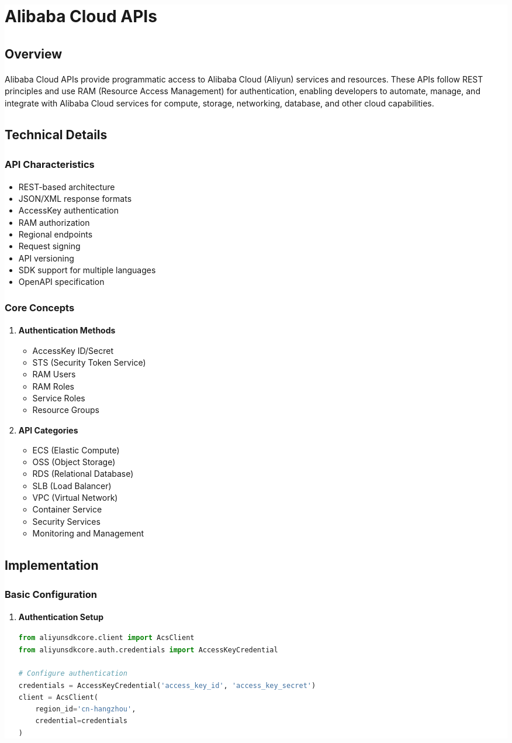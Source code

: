 # Alibaba Cloud APIs

## Overview
Alibaba Cloud APIs provide programmatic access to Alibaba Cloud (Aliyun) services and resources. These APIs follow REST principles and use RAM (Resource Access Management) for authentication, enabling developers to automate, manage, and integrate with Alibaba Cloud services for compute, storage, networking, database, and other cloud capabilities.

## Technical Details

### API Characteristics
- REST-based architecture
- JSON/XML response formats
- AccessKey authentication
- RAM authorization
- Regional endpoints
- Request signing
- API versioning
- SDK support for multiple languages
- OpenAPI specification

### Core Concepts

1. **Authentication Methods**
   - AccessKey ID/Secret
   - STS (Security Token Service)
   - RAM Users
   - RAM Roles
   - Service Roles
   - Resource Groups

2. **API Categories**
   - ECS (Elastic Compute)
   - OSS (Object Storage)
   - RDS (Relational Database)
   - SLB (Load Balancer)
   - VPC (Virtual Network)
   - Container Service
   - Security Services
   - Monitoring and Management

## Implementation

### Basic Configuration

1. **Authentication Setup**
   ```python
   from aliyunsdkcore.client import AcsClient
   from aliyunsdkcore.auth.credentials import AccessKeyCredential
   
   # Configure authentication
   credentials = AccessKeyCredential('access_key_id', 'access_key_secret')
   client = AcsClient(
       region_id='cn-hangzhou',
       credential=credentials
   )
   ```
